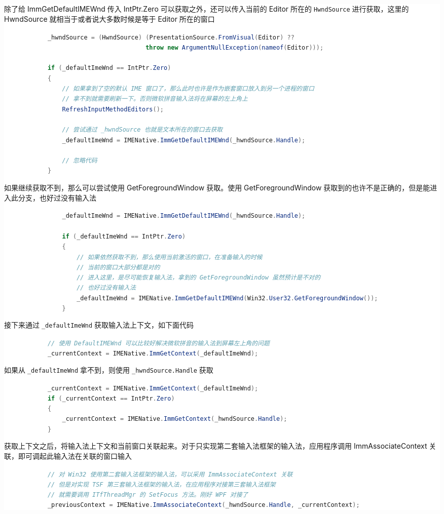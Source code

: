 除了给 ImmGetDefaultIMEWnd 传入 IntPtr.Zero 可以获取之外，还可以传入当前的 Editor 所在的 `HwndSource` 进行获取，这里的 HwndSource 就相当于或者说大多数时候是等于 Editor 所在的窗口

```csharp
            _hwndSource = (HwndSource) (PresentationSource.FromVisual(Editor) ??
                                       throw new ArgumentNullException(nameof(Editor)));

            if (_defaultImeWnd == IntPtr.Zero)
            {
                // 如果拿到了空的默认 IME 窗口了，那么此时也许是作为嵌套窗口放入到另一个进程的窗口
                // 拿不到就需要刷新一下。否则微软拼音输入法将在屏幕的左上角上
                RefreshInputMethodEditors();

                // 尝试通过 _hwndSource 也就是文本所在的窗口去获取
                _defaultImeWnd = IMENative.ImmGetDefaultIMEWnd(_hwndSource.Handle);

                // 忽略代码
            }
```

如果继续获取不到，那么可以尝试使用 GetForegroundWindow 获取。使用 GetForegroundWindow 获取到的也许不是正确的，但是能进入此分支，也好过没有输入法

```csharp
                _defaultImeWnd = IMENative.ImmGetDefaultIMEWnd(_hwndSource.Handle);

                if (_defaultImeWnd == IntPtr.Zero)
                {
                    // 如果依然获取不到，那么使用当前激活的窗口，在准备输入的时候
                    // 当前的窗口大部分都是对的
                    // 进入这里，是尽可能恢复输入法，拿到的 GetForegroundWindow 虽然预计是不对的
                    // 也好过没有输入法
                    _defaultImeWnd = IMENative.ImmGetDefaultIMEWnd(Win32.User32.GetForegroundWindow());
                }
```

接下来通过 `_defaultImeWnd` 获取输入法上下文，如下面代码

```csharp
            // 使用 DefaultIMEWnd 可以比较好解决微软拼音的输入法到屏幕左上角的问题
            _currentContext = IMENative.ImmGetContext(_defaultImeWnd);
```

如果从 `_defaultImeWnd` 拿不到，则使用 `_hwndSource.Handle` 获取

```csharp
            _currentContext = IMENative.ImmGetContext(_defaultImeWnd);
            if (_currentContext == IntPtr.Zero)
            {
                _currentContext = IMENative.ImmGetContext(_hwndSource.Handle);
            }
```

获取上下文之后，将输入法上下文和当前窗口关联起来。对于只实现第二套输入法框架的输入法，应用程序调用 ImmAssociateContext 关联，即可调起此输入法在关联的窗口输入

```csharp
            // 对 Win32 使用第二套输入法框架的输入法，可以采用 ImmAssociateContext 关联
            // 但是对实现 TSF 第三套输入法框架的输入法，在应用程序对接第三套输入法框架
            // 就需要调用 ITfThreadMgr 的 SetFocus 方法。刚好 WPF 对接了
            _previousContext = IMENative.ImmAssociateContext(_hwndSource.Handle, _currentContext);
```
